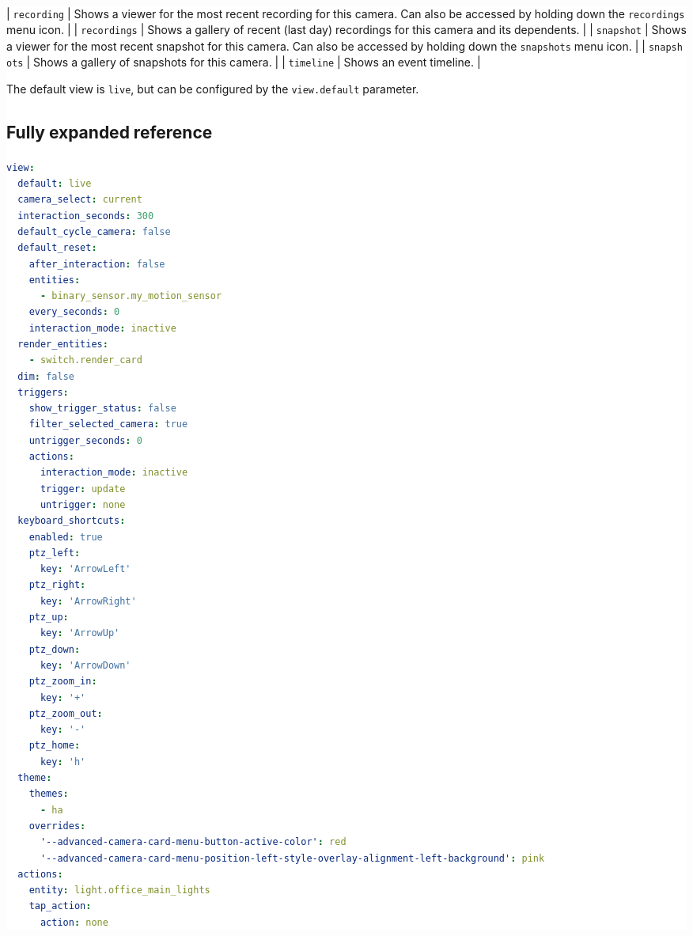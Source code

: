| `recording`  | Shows a viewer for the most recent recording for this camera. Can also be accessed by holding down the `recordings` menu icon.                     |
| `recordings` | Shows a gallery of recent (last day) recordings for this camera and its dependents.                                                                |
| `snapshot`   | Shows a viewer for the most recent snapshot for this camera. Can also be accessed by holding down the `snapshots` menu icon.                       |
| `snapshots`  | Shows a gallery of snapshots for this camera.                                                                                                      |
| `timeline`   | Shows an event timeline.                                                                                                                           |

The default view is `live`, but can be configured by the `view.default` parameter.

## Fully expanded reference

[](common/expanded-warning.md ':include')

```yaml
view:
  default: live
  camera_select: current
  interaction_seconds: 300
  default_cycle_camera: false
  default_reset:
    after_interaction: false
    entities:
      - binary_sensor.my_motion_sensor
    every_seconds: 0
    interaction_mode: inactive
  render_entities:
    - switch.render_card
  dim: false
  triggers:
    show_trigger_status: false
    filter_selected_camera: true
    untrigger_seconds: 0
    actions:
      interaction_mode: inactive
      trigger: update
      untrigger: none
  keyboard_shortcuts:
    enabled: true
    ptz_left:
      key: 'ArrowLeft'
    ptz_right:
      key: 'ArrowRight'
    ptz_up:
      key: 'ArrowUp'
    ptz_down:
      key: 'ArrowDown'
    ptz_zoom_in:
      key: '+'
    ptz_zoom_out:
      key: '-'
    ptz_home:
      key: 'h'
  theme:
    themes:
      - ha
    overrides:
      '--advanced-camera-card-menu-button-active-color': red
      '--advanced-camera-card-menu-position-left-style-overlay-alignment-left-background': pink
  actions:
    entity: light.office_main_lights
    tap_action:
      action: none
```
